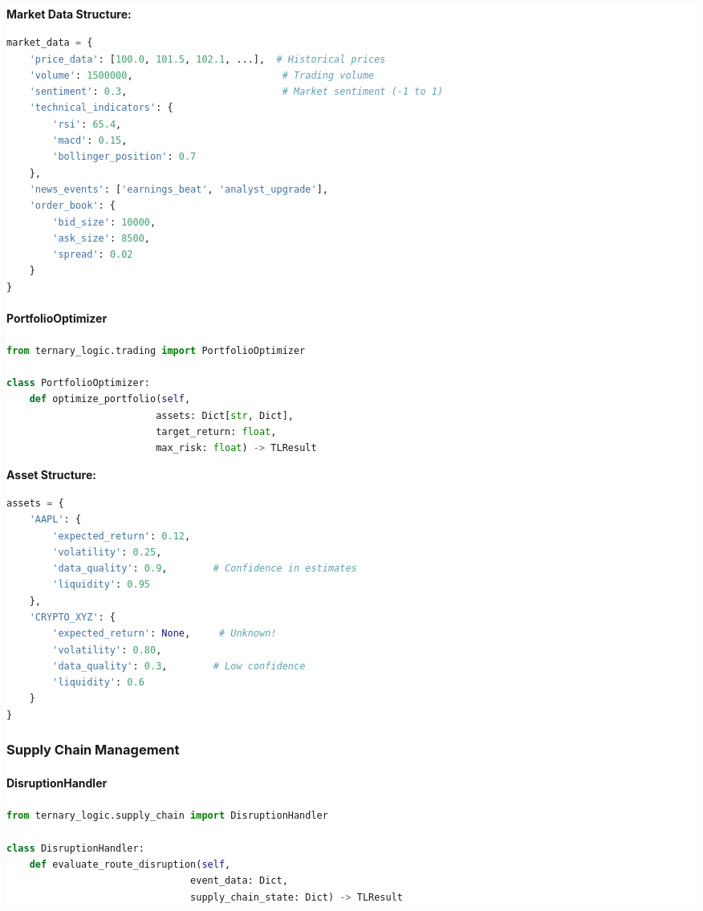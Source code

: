 **Market Data Structure:**
```python
market_data = {
    'price_data': [100.0, 101.5, 102.1, ...],  # Historical prices
    'volume': 1500000,                          # Trading volume
    'sentiment': 0.3,                           # Market sentiment (-1 to 1)
    'technical_indicators': {
        'rsi': 65.4,
        'macd': 0.15,
        'bollinger_position': 0.7
    },
    'news_events': ['earnings_beat', 'analyst_upgrade'],
    'order_book': {
        'bid_size': 10000,
        'ask_size': 8500,
        'spread': 0.02
    }
}
```

#### PortfolioOptimizer
```python
from ternary_logic.trading import PortfolioOptimizer

class PortfolioOptimizer:
    def optimize_portfolio(self,
                          assets: Dict[str, Dict],
                          target_return: float,
                          max_risk: float) -> TLResult
```

**Asset Structure:**
```python
assets = {
    'AAPL': {
        'expected_return': 0.12,
        'volatility': 0.25,
        'data_quality': 0.9,        # Confidence in estimates
        'liquidity': 0.95
    },
    'CRYPTO_XYZ': {
        'expected_return': None,     # Unknown!
        'volatility': 0.80,
        'data_quality': 0.3,        # Low confidence
        'liquidity': 0.6
    }
}
```

### Supply Chain Management

#### DisruptionHandler
```python
from ternary_logic.supply_chain import DisruptionHandler

class DisruptionHandler:
    def evaluate_route_disruption(self,
                                event_data: Dict,
                                supply_chain_state: Dict) -> TLResult
```
